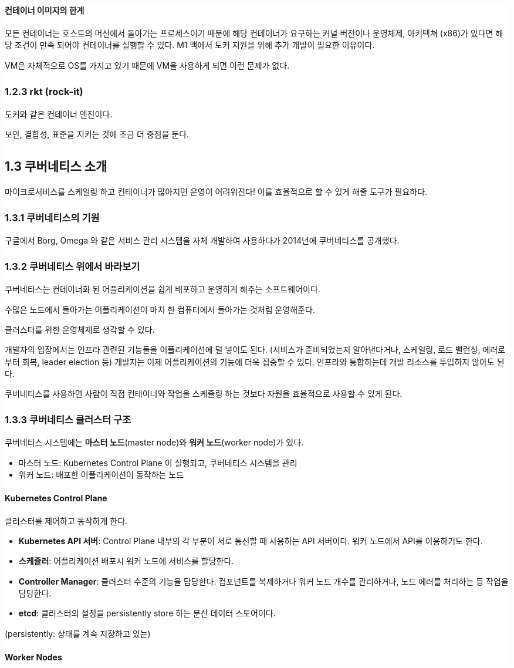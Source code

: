 
#### 컨테이너 이미지의 한계

모든 컨테이너는 호스트의 머신에서 돌아가는 프로세스이기 때문에 해당 컨테이너가 요구하는 커널 버전이나 운영체제, 아키텍쳐 (x86)가 있다면 해당 조건이 만족 되어야 컨테이너를 실행할 수 있다. M1 맥에서 도커 지원을 위해 추가 개발이 필요한 이유이다.

VM은 자체적으로 OS를 가지고 있기 때문에 VM을 사용하게 되면 이런 문제가 없다.

### 1.2.3 rkt (rock-it)

도커와 같은 컨테이너 엔진이다.

보안, 결합성, 표준을 지키는 것에 조금 더 중점을 둔다.


## 1.3 쿠버네티스 소개

마이크로서비스를 스케일링 하고 컨테이너가 많아지면 운영이 어려워진다! 이를 효율적으로 할 수 있게 해줄 도구가 필요하다.

### 1.3.1 쿠버네티스의 기원

구글에서 Borg, Omega 와 같은 서비스 관리 시스템을 자체 개발하여 사용하다가 2014년에 쿠버네티스를 공개했다.

### 1.3.2 쿠버네티스 위에서 바라보기

쿠버네티스는 컨테이너화 된 어플리케이션을 쉽게 배포하고 운영하게 해주는 소프트웨어이다.

수많은 노드에서 돌아가는 어플리케이션이 마치 한 컴퓨터에서 돌아가는 것처럼 운영해준다.

클러스터를 위한 운영체제로 생각할 수 있다.

개발자의 입장에서는 인프라 관련된 기능들을 어플리케이션에 덜 넣어도 된다. (서비스가 준비되었는지 알아낸다거나, 스케일링, 로드 밸런싱, 에러로부터 회복, leader election 등) 개발자는 이제 어플리케이션의 기능에 더욱 집중할 수 있다. 인프라와 통합하는데 개발 리소스를 투입하지 않아도 된다.

쿠버네티스를 사용하면 사람이 직접 컨테이너와 작업을 스케쥴링 하는 것보다 자원을 효율적으로 사용할 수 있게 된다.

### 1.3.3 쿠버네티스 클러스터 구조

쿠버네티스 시스템에는 **마스터 노드**(master node)와 **워커 노드**(worker node)가 있다.

- 마스터 노드: Kubernetes Control Plane 이 실행되고, 쿠버네티스 시스템을 관리
- 워커 노드: 배포한 어플리케이션이 동작하는 노드


#### Kubernetes Control Plane

클러스터를 제어하고 동작하게 한다.

- **Kubernetes API 서버**: Control Plane 내부의 각 부분이 서로 통신할 때 사용하는 API 서버이다. 워커 노드에서 API를 이용하기도 한다.

- **스케쥴러**: 어플리케이션 배포시 워커 노드에 서비스를 할당한다.

- **Controller Manager**: 클러스터 수준의 기능을 담당한다. 컴포넌트를 복제하거나 워커 노드 개수를 관리하거나, 노드 에러를 처리하는 등 작업을 담당한다. 

- **etcd**: 클러스터의 설정을 persistently store 하는 분산 데이터 스토어이다.

(persistently: 상태를 계속 저장하고 있는)

#### Worker Nodes

